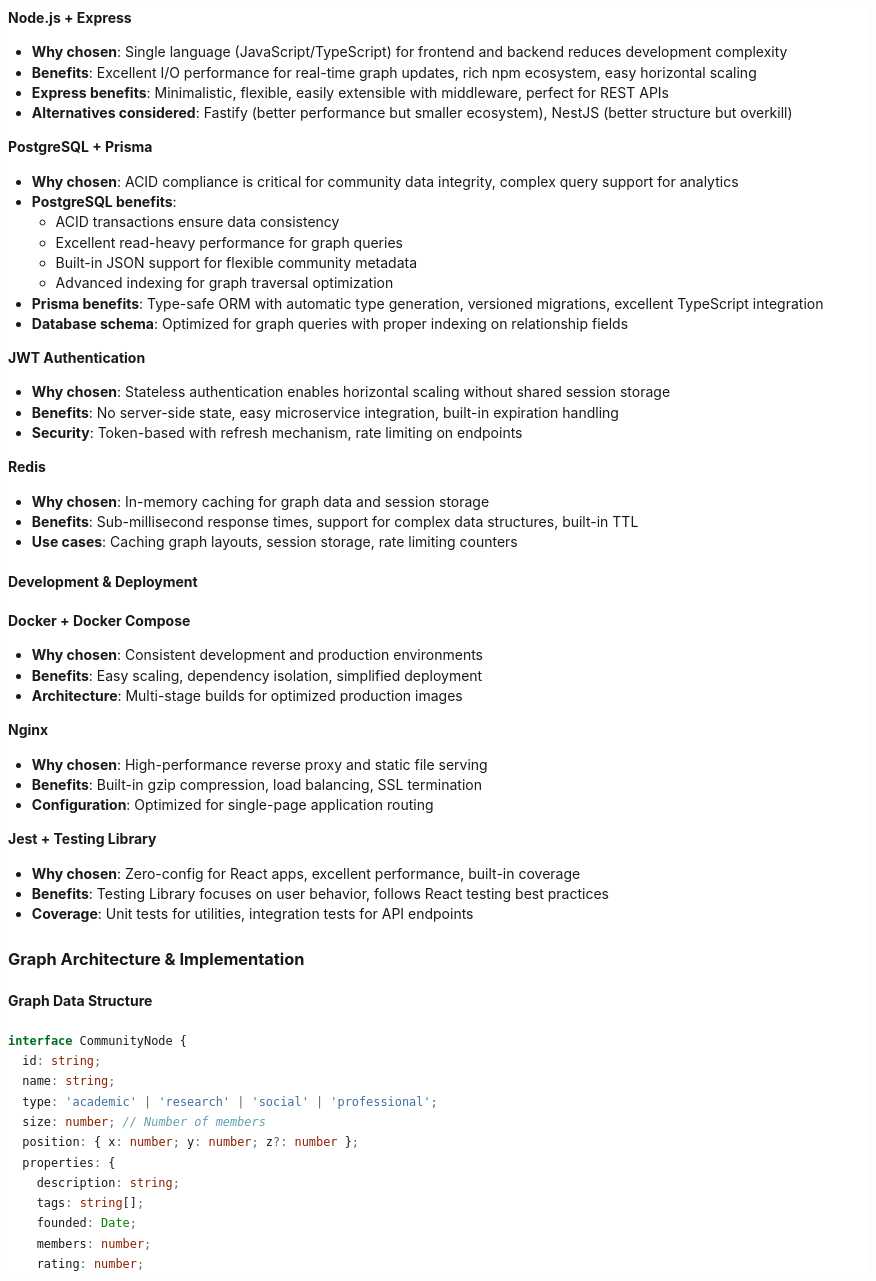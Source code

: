 **Node.js + Express**
- **Why chosen**: Single language (JavaScript/TypeScript) for frontend and backend reduces development complexity
- **Benefits**: Excellent I/O performance for real-time graph updates, rich npm ecosystem, easy horizontal scaling
- **Express benefits**: Minimalistic, flexible, easily extensible with middleware, perfect for REST APIs
- **Alternatives considered**: Fastify (better performance but smaller ecosystem), NestJS (better structure but overkill)

**PostgreSQL + Prisma**
- **Why chosen**: ACID compliance is critical for community data integrity, complex query support for analytics
- **PostgreSQL benefits**:
  - ACID transactions ensure data consistency
  - Excellent read-heavy performance for graph queries
  - Built-in JSON support for flexible community metadata
  - Advanced indexing for graph traversal optimization
- **Prisma benefits**: Type-safe ORM with automatic type generation, versioned migrations, excellent TypeScript integration
- **Database schema**: Optimized for graph queries with proper indexing on relationship fields

**JWT Authentication**
- **Why chosen**: Stateless authentication enables horizontal scaling without shared session storage
- **Benefits**: No server-side state, easy microservice integration, built-in expiration handling
- **Security**: Token-based with refresh mechanism, rate limiting on endpoints

**Redis**
- **Why chosen**: In-memory caching for graph data and session storage
- **Benefits**: Sub-millisecond response times, support for complex data structures, built-in TTL
- **Use cases**: Caching graph layouts, session storage, rate limiting counters

#### Development & Deployment

**Docker + Docker Compose**
- **Why chosen**: Consistent development and production environments
- **Benefits**: Easy scaling, dependency isolation, simplified deployment
- **Architecture**: Multi-stage builds for optimized production images

**Nginx**
- **Why chosen**: High-performance reverse proxy and static file serving
- **Benefits**: Built-in gzip compression, load balancing, SSL termination
- **Configuration**: Optimized for single-page application routing

**Jest + Testing Library**
- **Why chosen**: Zero-config for React apps, excellent performance, built-in coverage
- **Benefits**: Testing Library focuses on user behavior, follows React testing best practices
- **Coverage**: Unit tests for utilities, integration tests for API endpoints

### Graph Architecture & Implementation

#### Graph Data Structure
```typescript
interface CommunityNode {
  id: string;
  name: string;
  type: 'academic' | 'research' | 'social' | 'professional';
  size: number; // Number of members
  position: { x: number; y: number; z?: number };
  properties: {
    description: string;
    tags: string[];
    founded: Date;
    members: number;
    rating: number;
```